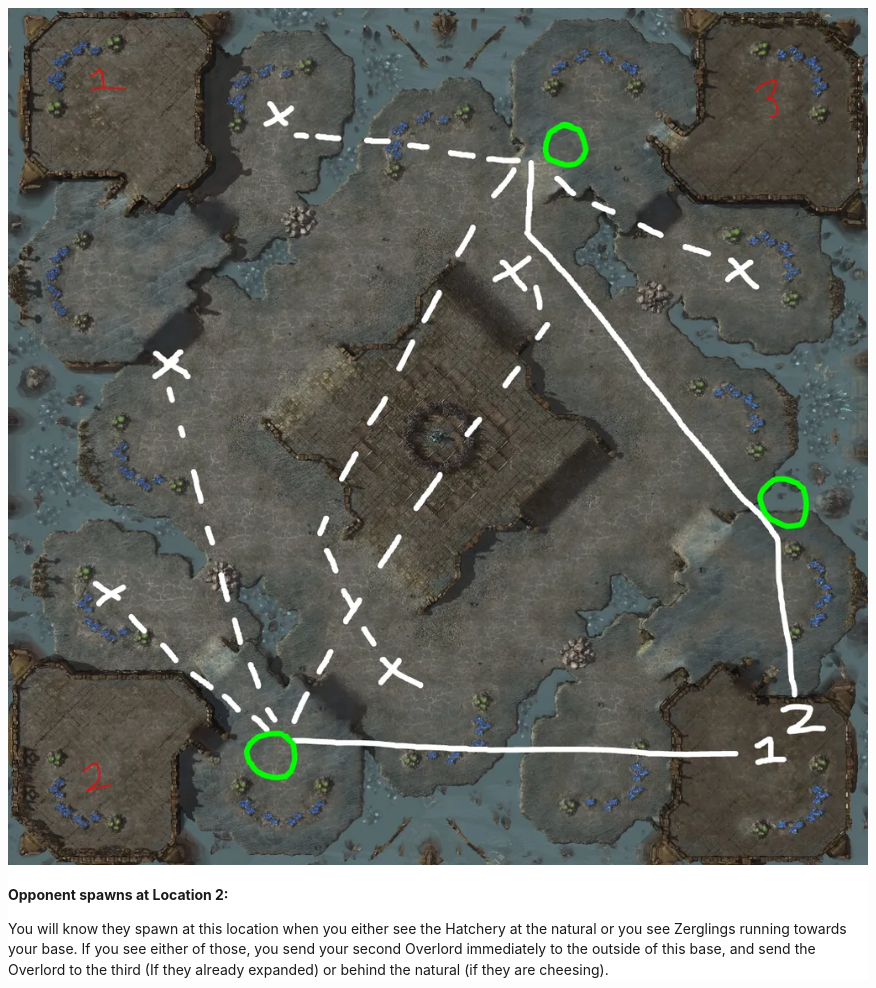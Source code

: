 ![Overlord scouting path on Lerilak Crest](../../public/zvt-and-zvz-perfecting-your-early-game-image-10.webp)

**Opponent spawns at Location 2:**

You will know they spawn at this location when you either see the Hatchery at the natural or you see Zerglings running towards your base. If you see either of those, you send your second Overlord immediately to the outside of this base, and send the Overlord to the third (If they already expanded) or behind the natural (if they are cheesing).
